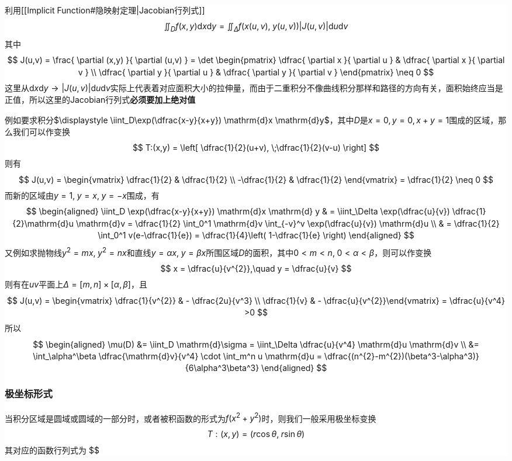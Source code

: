 利用[[Implicit Function#隐映射定理|Jacobian行列式]]
$$
\iint_D f(x,y) \mathrm{d}x \mathrm{d}y = \iint_\Delta f(x(u,v),\;y(u,v)) \left|J(u,v)\right| \mathrm{d}u \mathrm{d}v
$$
其中
$$
J(u,v) = \frac{ \partial (x,y) }{ \partial (u,v) } = \det \begin{pmatrix}
\dfrac{ \partial x }{ \partial u }  & \dfrac{ \partial x }{ \partial v } \\
\dfrac{ \partial y }{ \partial u }  & \dfrac{ \partial y }{ \partial v }  
\end{pmatrix} \neq 0
$$
这里从$\mathrm{d}x\mathrm{d}y \to \left|J(u,v)\right| \mathrm{d}u \mathrm{d}v$实际上代表着对应面积大小的拉伸量，而由于二重积分不像曲线积分那样和路径的方向有关，面积始终应当是正值，所以这里的Jacobian行列式**必须要加上绝对值**

例如要求积分$\displaystyle \iint_D\exp(\dfrac{x-y}{x+y}) \mathrm{d}x \mathrm{d}y$，其中$D$是$x=0,y=0,x+y=1$围成的区域，那么我们可以作变换
$$
T:(x,y) = \left[ \dfrac{1}{2}(u+v), \;\dfrac{1}{2}(v-u) \right] 
$$
则有
$$
J(u,v) = \begin{vmatrix}
\dfrac{1}{2} & \dfrac{1}{2}  \\
-\dfrac{1}{2} & \dfrac{1}{2}
\end{vmatrix} = \dfrac{1}{2} \neq 0
$$
而新的区域由$y = 1,\;y = x,\;y = -x$围成，有
$$
\begin{aligned}
\iint_D \exp(\dfrac{x-y}{x+y}) \mathrm{d}x \mathrm{d} y  & = \iint_\Delta \exp(\dfrac{u}{v}) \dfrac{1}{2}\mathrm{d}u \mathrm{d}v = \dfrac{1}{2} \int_0^1 \mathrm{d}v \int_{-v}^v \exp(\dfrac{u}{v}) \mathrm{d}u \\
& = \dfrac{1}{2} \int_0^1 v(e-\dfrac{1}{e}) = \dfrac{1}{4}\left( 1-\dfrac{1}{e} \right) 
\end{aligned}
$$
又例如求抛物线$y^{2}=mx,\;y^{2} = nx$和直线$y = \alpha x,\;y = \beta x$所围区域$D$的面积，其中$0<m<n,$$\;0<\alpha<\beta$，则可以作变换
$$
x = \dfrac{u}{v^{2}},\quad y = \dfrac{u}{v}
$$
则有在$uv$平面上$\Delta = [m,n]\times[\alpha,\beta]$，且
$$
J(u,v) = \begin{vmatrix}
\dfrac{1}{v^{2}} & - \dfrac{2u}{v^3} \\
\dfrac{1}{v}
 & - \dfrac{u}{v^{2}}\end{vmatrix} = \dfrac{u}{v^4} >0
$$
所以
$$
\begin{aligned}
\mu(D) &= \iint_D \mathrm{d}\sigma = \iint_\Delta  \dfrac{u}{v^4} \mathrm{d}u \mathrm{d}v  \\
&= \int_\alpha^\beta  \dfrac{\mathrm{d}v}{v^4} \cdot \int_m^n u \mathrm{d}u = \dfrac{(n^{2}-m^{2})(\beta^3-\alpha^3)}{6\alpha^3\beta^3}
\end{aligned}
$$
### 极坐标形式
当积分区域是圆域或圆域的一部分时，或者被积函数的形式为$f(x^{2}+y^{2})$时，则我们一般采用极坐标变换
$$
T : (x,y) = (r\cos \theta,\;r\sin \theta)
$$
其对应的函数行列式为
$$